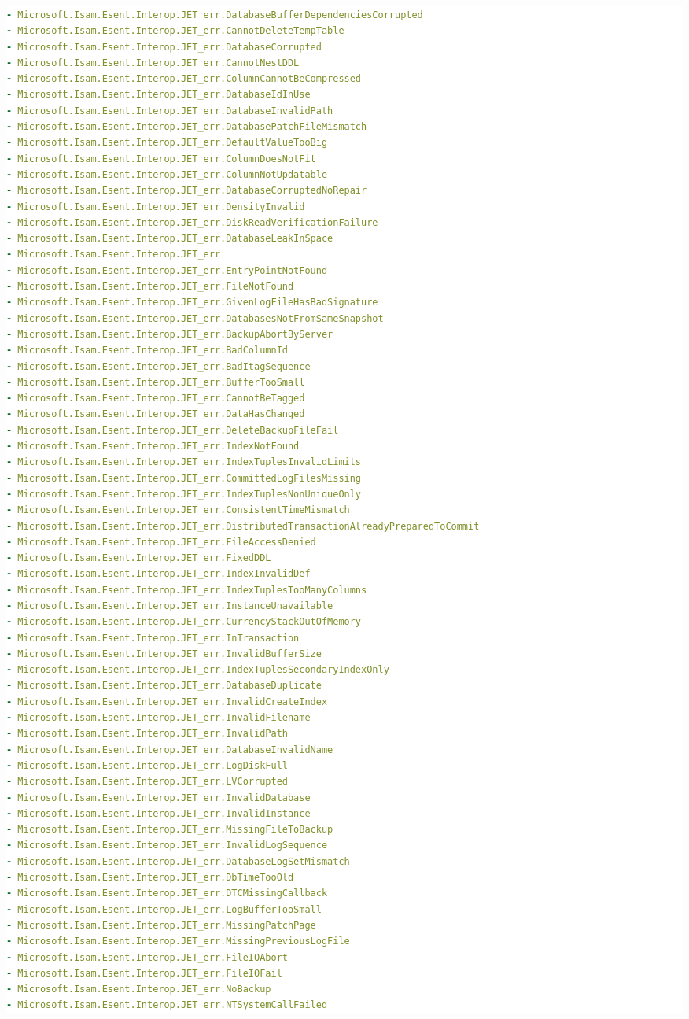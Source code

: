 ```yaml
- Microsoft.Isam.Esent.Interop.JET_err.DatabaseBufferDependenciesCorrupted
- Microsoft.Isam.Esent.Interop.JET_err.CannotDeleteTempTable
- Microsoft.Isam.Esent.Interop.JET_err.DatabaseCorrupted
- Microsoft.Isam.Esent.Interop.JET_err.CannotNestDDL
- Microsoft.Isam.Esent.Interop.JET_err.ColumnCannotBeCompressed
- Microsoft.Isam.Esent.Interop.JET_err.DatabaseIdInUse
- Microsoft.Isam.Esent.Interop.JET_err.DatabaseInvalidPath
- Microsoft.Isam.Esent.Interop.JET_err.DatabasePatchFileMismatch
- Microsoft.Isam.Esent.Interop.JET_err.DefaultValueTooBig
- Microsoft.Isam.Esent.Interop.JET_err.ColumnDoesNotFit
- Microsoft.Isam.Esent.Interop.JET_err.ColumnNotUpdatable
- Microsoft.Isam.Esent.Interop.JET_err.DatabaseCorruptedNoRepair
- Microsoft.Isam.Esent.Interop.JET_err.DensityInvalid
- Microsoft.Isam.Esent.Interop.JET_err.DiskReadVerificationFailure
- Microsoft.Isam.Esent.Interop.JET_err.DatabaseLeakInSpace
- Microsoft.Isam.Esent.Interop.JET_err
- Microsoft.Isam.Esent.Interop.JET_err.EntryPointNotFound
- Microsoft.Isam.Esent.Interop.JET_err.FileNotFound
- Microsoft.Isam.Esent.Interop.JET_err.GivenLogFileHasBadSignature
- Microsoft.Isam.Esent.Interop.JET_err.DatabasesNotFromSameSnapshot
- Microsoft.Isam.Esent.Interop.JET_err.BackupAbortByServer
- Microsoft.Isam.Esent.Interop.JET_err.BadColumnId
- Microsoft.Isam.Esent.Interop.JET_err.BadItagSequence
- Microsoft.Isam.Esent.Interop.JET_err.BufferTooSmall
- Microsoft.Isam.Esent.Interop.JET_err.CannotBeTagged
- Microsoft.Isam.Esent.Interop.JET_err.DataHasChanged
- Microsoft.Isam.Esent.Interop.JET_err.DeleteBackupFileFail
- Microsoft.Isam.Esent.Interop.JET_err.IndexNotFound
- Microsoft.Isam.Esent.Interop.JET_err.IndexTuplesInvalidLimits
- Microsoft.Isam.Esent.Interop.JET_err.CommittedLogFilesMissing
- Microsoft.Isam.Esent.Interop.JET_err.IndexTuplesNonUniqueOnly
- Microsoft.Isam.Esent.Interop.JET_err.ConsistentTimeMismatch
- Microsoft.Isam.Esent.Interop.JET_err.DistributedTransactionAlreadyPreparedToCommit
- Microsoft.Isam.Esent.Interop.JET_err.FileAccessDenied
- Microsoft.Isam.Esent.Interop.JET_err.FixedDDL
- Microsoft.Isam.Esent.Interop.JET_err.IndexInvalidDef
- Microsoft.Isam.Esent.Interop.JET_err.IndexTuplesTooManyColumns
- Microsoft.Isam.Esent.Interop.JET_err.InstanceUnavailable
- Microsoft.Isam.Esent.Interop.JET_err.CurrencyStackOutOfMemory
- Microsoft.Isam.Esent.Interop.JET_err.InTransaction
- Microsoft.Isam.Esent.Interop.JET_err.InvalidBufferSize
- Microsoft.Isam.Esent.Interop.JET_err.IndexTuplesSecondaryIndexOnly
- Microsoft.Isam.Esent.Interop.JET_err.DatabaseDuplicate
- Microsoft.Isam.Esent.Interop.JET_err.InvalidCreateIndex
- Microsoft.Isam.Esent.Interop.JET_err.InvalidFilename
- Microsoft.Isam.Esent.Interop.JET_err.InvalidPath
- Microsoft.Isam.Esent.Interop.JET_err.DatabaseInvalidName
- Microsoft.Isam.Esent.Interop.JET_err.LogDiskFull
- Microsoft.Isam.Esent.Interop.JET_err.LVCorrupted
- Microsoft.Isam.Esent.Interop.JET_err.InvalidDatabase
- Microsoft.Isam.Esent.Interop.JET_err.InvalidInstance
- Microsoft.Isam.Esent.Interop.JET_err.MissingFileToBackup
- Microsoft.Isam.Esent.Interop.JET_err.InvalidLogSequence
- Microsoft.Isam.Esent.Interop.JET_err.DatabaseLogSetMismatch
- Microsoft.Isam.Esent.Interop.JET_err.DbTimeTooOld
- Microsoft.Isam.Esent.Interop.JET_err.DTCMissingCallback
- Microsoft.Isam.Esent.Interop.JET_err.LogBufferTooSmall
- Microsoft.Isam.Esent.Interop.JET_err.MissingPatchPage
- Microsoft.Isam.Esent.Interop.JET_err.MissingPreviousLogFile
- Microsoft.Isam.Esent.Interop.JET_err.FileIOAbort
- Microsoft.Isam.Esent.Interop.JET_err.FileIOFail
- Microsoft.Isam.Esent.Interop.JET_err.NoBackup
- Microsoft.Isam.Esent.Interop.JET_err.NTSystemCallFailed
```